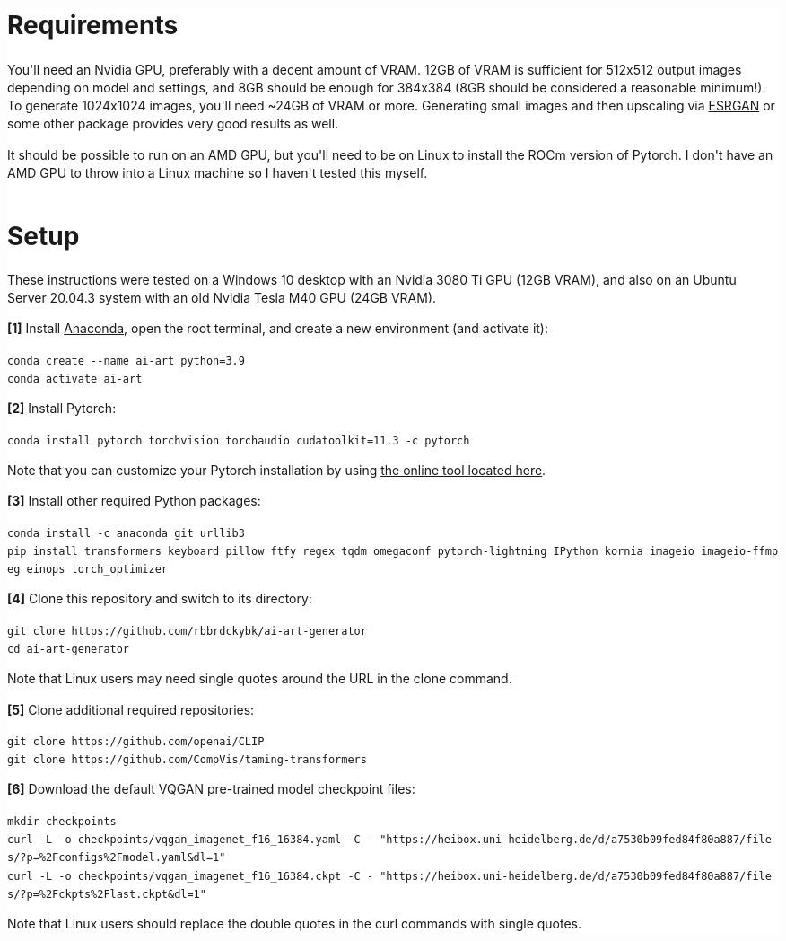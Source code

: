 # Requirements

You'll need an Nvidia GPU, preferably with a decent amount of VRAM. 12GB of VRAM is sufficient for 512x512 output images depending on model and settings, and 8GB should be enough for 384x384 (8GB should be considered a reasonable minimum!). To generate 1024x1024 images, you'll need ~24GB of VRAM or more. Generating small images and then upscaling via [ESRGAN](https://github.com/xinntao/Real-ESRGAN) or some other package provides very good results as well.

It should be possible to run on an AMD GPU, but you'll need to be on Linux to install the ROCm version of Pytorch. I don't have an AMD GPU to throw into a Linux machine so I haven't tested this myself.

# Setup

These instructions were tested on a Windows 10 desktop with an Nvidia 3080 Ti GPU (12GB VRAM), and also on an Ubuntu Server 20.04.3 system with an old Nvidia Tesla M40 GPU (24GB VRAM).

**[1]** Install [Anaconda](https://www.anaconda.com/products/individual), open the root terminal, and create a new environment (and activate it):
```
conda create --name ai-art python=3.9
conda activate ai-art
```

**[2]** Install Pytorch:
```
conda install pytorch torchvision torchaudio cudatoolkit=11.3 -c pytorch
```
Note that you can customize your Pytorch installation by using [the online tool located here](https://pytorch.org/get-started/locally/).

**[3]** Install other required Python packages:
```
conda install -c anaconda git urllib3
pip install transformers keyboard pillow ftfy regex tqdm omegaconf pytorch-lightning IPython kornia imageio imageio-ffmpeg einops torch_optimizer
```

**[4]** Clone this repository and switch to its directory:
```
git clone https://github.com/rbbrdckybk/ai-art-generator
cd ai-art-generator
```
Note that Linux users may need single quotes around the URL in the clone command.

**[5]** Clone additional required repositories:
```
git clone https://github.com/openai/CLIP
git clone https://github.com/CompVis/taming-transformers
```

**[6]** Download the default VQGAN pre-trained model checkpoint files:
```
mkdir checkpoints
curl -L -o checkpoints/vqgan_imagenet_f16_16384.yaml -C - "https://heibox.uni-heidelberg.de/d/a7530b09fed84f80a887/files/?p=%2Fconfigs%2Fmodel.yaml&dl=1"
curl -L -o checkpoints/vqgan_imagenet_f16_16384.ckpt -C - "https://heibox.uni-heidelberg.de/d/a7530b09fed84f80a887/files/?p=%2Fckpts%2Flast.ckpt&dl=1"
```
Note that Linux users should replace the double quotes in the curl commands with single quotes.
